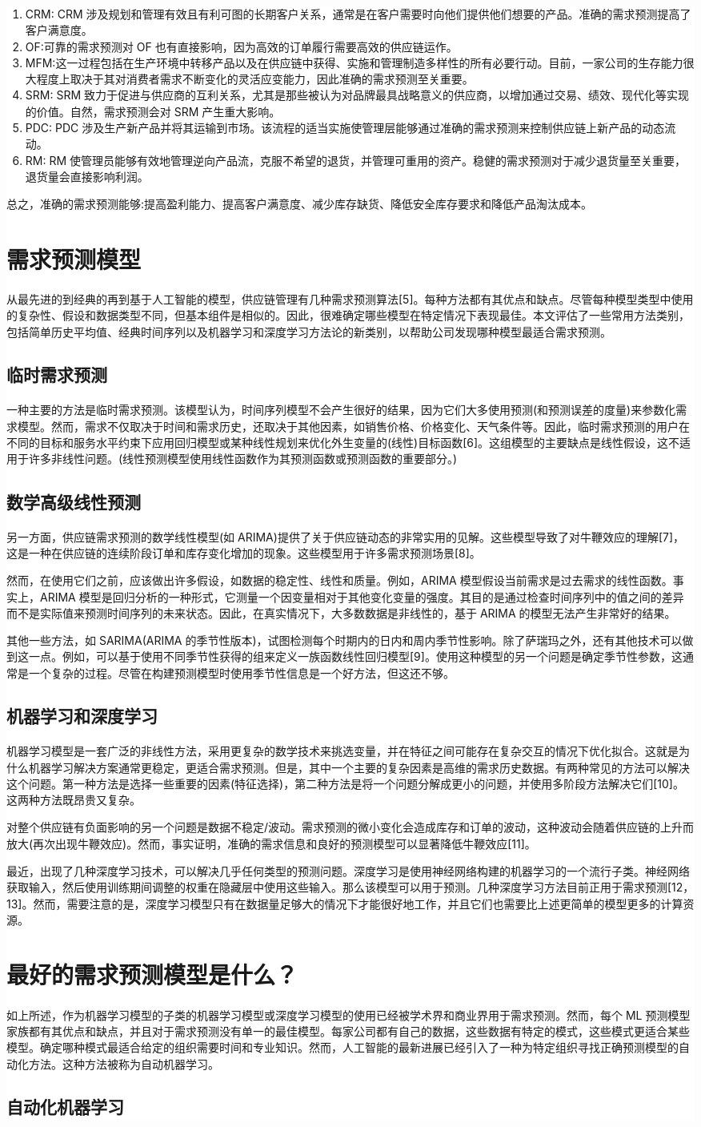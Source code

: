 1.  CRM: CRM 涉及规划和管理有效且有利可图的长期客户关系，通常是在客户需要时向他们提供他们想要的产品。准确的需求预测提高了客户满意度。
2.  OF:可靠的需求预测对 OF 也有直接影响，因为高效的订单履行需要高效的供应链运作。
3.  MFM:这一过程包括在生产环境中转移产品以及在供应链中获得、实施和管理制造多样性的所有必要行动。目前，一家公司的生存能力很大程度上取决于其对消费者需求不断变化的灵活应变能力，因此准确的需求预测至关重要。
4.  SRM: SRM 致力于促进与供应商的互利关系，尤其是那些被认为对品牌最具战略意义的供应商，以增加通过交易、绩效、现代化等实现的价值。自然，需求预测会对 SRM 产生重大影响。
5.  PDC: PDC 涉及生产新产品并将其运输到市场。该流程的适当实施使管理层能够通过准确的需求预测来控制供应链上新产品的动态流动。
6.  RM: RM 使管理员能够有效地管理逆向产品流，克服不希望的退货，并管理可重用的资产。稳健的需求预测对于减少退货量至关重要，退货量会直接影响利润。

总之，准确的需求预测能够:提高盈利能力、提高客户满意度、减少库存缺货、降低安全库存要求和降低产品淘汰成本。

# **需求预测模型**

从最先进的到经典的再到基于人工智能的模型，供应链管理有几种需求预测算法[5]。每种方法都有其优点和缺点。尽管每种模型类型中使用的复杂性、假设和数据类型不同，但基本组件是相似的。因此，很难确定哪些模型在特定情况下表现最佳。本文评估了一些常用方法类别，包括简单历史平均值、经典时间序列以及机器学习和深度学习方法论的新类别，以帮助公司发现哪种模型最适合需求预测。

## 临时需求预测

一种主要的方法是临时需求预测。该模型认为，时间序列模型不会产生很好的结果，因为它们大多使用预测(和预测误差的度量)来参数化需求模型。然而，需求不仅取决于时间和需求历史，还取决于其他因素，如销售价格、价格变化、天气条件等。因此，临时需求预测的用户在不同的目标和服务水平约束下应用回归模型或某种线性规划来优化外生变量的(线性)目标函数[6]。这组模型的主要缺点是线性假设，这不适用于许多非线性问题。(线性预测模型使用线性函数作为其预测函数或预测函数的重要部分。)

## 数学高级线性预测

另一方面，供应链需求预测的数学线性模型(如 ARIMA)提供了关于供应链动态的非常实用的见解。这些模型导致了对牛鞭效应的理解[7]，这是一种在供应链的连续阶段订单和库存变化增加的现象。这些模型用于许多需求预测场景[8]。

然而，在使用它们之前，应该做出许多假设，如数据的稳定性、线性和质量。例如，ARIMA 模型假设当前需求是过去需求的线性函数。事实上，ARIMA 模型是回归分析的一种形式，它测量一个因变量相对于其他变化变量的强度。其目的是通过检查时间序列中的值之间的差异而不是实际值来预测时间序列的未来状态。因此，在真实情况下，大多数数据是非线性的，基于 ARIMA 的模型无法产生非常好的结果。

其他一些方法，如 SARIMA(ARIMA 的季节性版本)，试图检测每个时期内的日内和周内季节性影响。除了萨瑞玛之外，还有其他技术可以做到这一点。例如，可以基于使用不同季节性获得的组来定义一族函数线性回归模型[9]。使用这种模型的另一个问题是确定季节性参数，这通常是一个复杂的过程。尽管在构建预测模型时使用季节性信息是一个好方法，但这还不够。

## 机器学习和深度学习

机器学习模型是一套广泛的非线性方法，采用更复杂的数学技术来挑选变量，并在特征之间可能存在复杂交互的情况下优化拟合。这就是为什么机器学习解决方案通常更稳定，更适合需求预测。但是，其中一个主要的复杂因素是高维的需求历史数据。有两种常见的方法可以解决这个问题。第一种方法是选择一些重要的因素(特征选择)，第二种方法是将一个问题分解成更小的问题，并使用多阶段方法解决它们[10]。这两种方法既昂贵又复杂。

对整个供应链有负面影响的另一个问题是数据不稳定/波动。需求预测的微小变化会造成库存和订单的波动，这种波动会随着供应链的上升而放大(再次出现牛鞭效应)。然而，事实证明，准确的需求信息和良好的预测模型可以显著降低牛鞭效应[11]。

最近，出现了几种深度学习技术，可以解决几乎任何类型的预测问题。深度学习是使用神经网络构建的机器学习的一个流行子类。神经网络获取输入，然后使用训练期间调整的权重在隐藏层中使用这些输入。那么该模型可以用于预测。几种深度学习方法目前正用于需求预测[12，13]。然而，需要注意的是，深度学习模型只有在数据量足够大的情况下才能很好地工作，并且它们也需要比上述更简单的模型更多的计算资源。

# **最好的需求预测模型是什么？**

如上所述，作为机器学习模型的子类的机器学习模型或深度学习模型的使用已经被学术界和商业界用于需求预测。然而，每个 ML 预测模型家族都有其优点和缺点，并且对于需求预测没有单一的最佳模型。每家公司都有自己的数据，这些数据有特定的模式，这些模式更适合某些模型。确定哪种模式最适合给定的组织需要时间和专业知识。然而，人工智能的最新进展已经引入了一种为特定组织寻找正确预测模型的自动化方法。这种方法被称为自动机器学习。

## 自动化机器学习
